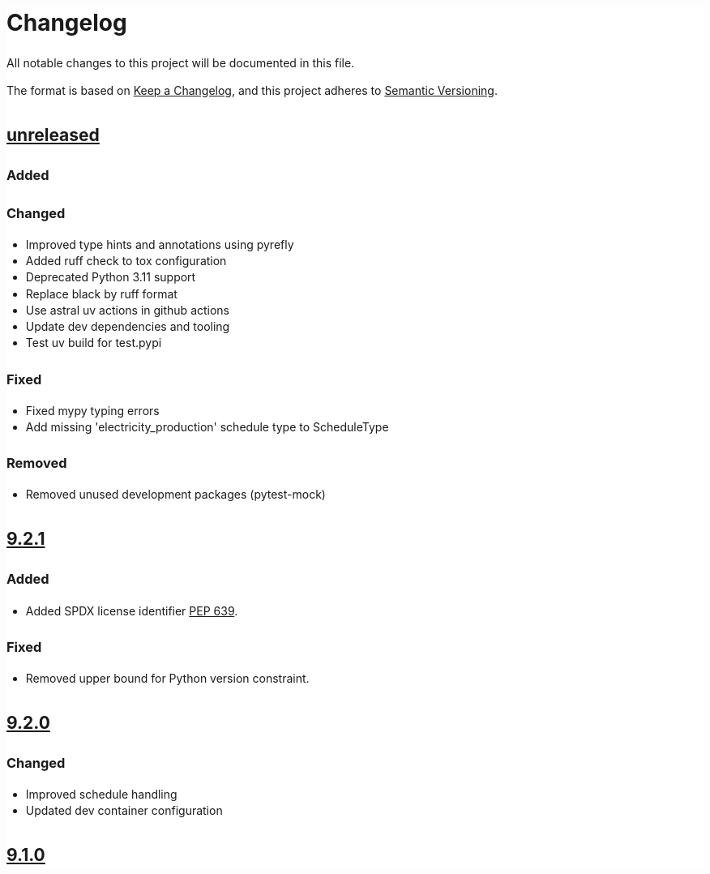 # Changelog

All notable changes to this project will be documented in this file.

The format is based on [Keep a Changelog](https://keepachangelog.com/en/1.0.0/),
and this project adheres to [Semantic Versioning](https://semver.org/spec/v2.0.0.html).

## [unreleased]

### Added

### Changed

- Improved type hints and annotations using pyrefly
- Added ruff check to tox configuration
- Deprecated Python 3.11 support
- Replace black by ruff format
- Use astral uv actions in github actions
- Update dev dependencies and tooling
- Test uv build for test.pypi

### Fixed

- Fixed mypy typing errors
- Add missing 'electricity_production' schedule type to ScheduleType

### Removed

- Removed unused development packages (pytest-mock)

## [9.2.1]

### Added

- Added SPDX license identifier [PEP 639](https://peps.python.org/pep-0639/).

### Fixed

- Removed upper bound for Python version constraint.

## [9.2.0]

### Changed

- Improved schedule handling
- Updated dev container configuration

## [9.1.0]


[unreleased]: https://github.com/jabesq-org/pyatmo/compare/v9.2.1...HEAD
[9.2.1]: https://github.com/jabesq-org/pyatmo/compare/v9.2.0...v9.2.1
[9.2.0]: https://github.com/jabesq-org/pyatmo/compare/v9.1.0...v9.2.0
[9.1.0]: https://github.com/jabesq-org/pyatmo/compare/v9.0.0...v9.1.0
[9.0.0]: https://github.com/jabesq-org/pyatmo/compare/v8.1.0...v9.0.0
[8.1.0]: https://github.com/jabesq/pyatmo/compare/v8.0.3...v8.1.0
[8.0.3]: https://github.com/jabesq/pyatmo/compare/v8.0.2...v8.0.3
[8.0.2]: https://github.com/jabesq/pyatmo/compare/v8.0.1...v8.0.2
[8.0.1]: https://github.com/jabesq/pyatmo/compare/v8.0.0...v8.0.1
[8.0.0]: https://github.com/jabesq/pyatmo/compare/v7.6.0...v8.0.0
[7.6.0]: https://github.com/jabesq/pyatmo/compare/v7.5.0...v7.6.0
[7.5.0]: https://github.com/jabesq/pyatmo/compare/v7.4.0...v7.5.0
[7.4.0]: https://github.com/jabesq/pyatmo/compare/v7.3.0...v7.4.0
[7.3.0]: https://github.com/jabesq/pyatmo/compare/v7.2.0...v7.3.0
[7.2.0]: https://github.com/jabesq/pyatmo/compare/v7.1.1...v7.2.0
[7.1.1]: https://github.com/jabesq/pyatmo/compare/v7.1.0...v7.1.1
[7.1.0]: https://github.com/jabesq/pyatmo/compare/v7.0.1...v7.1.0
[7.0.1]: https://github.com/jabesq/pyatmo/compare/v7.0.0...v7.0.1
[7.0.0]: https://github.com/jabesq/pyatmo/compare/v6.2.4...v7.0.0
[6.2.4]: https://github.com/jabesq/pyatmo/compare/v6.2.2...v6.2.4
[6.2.2]: https://github.com/jabesq/pyatmo/compare/v6.2.1...v6.2.2
[6.2.1]: https://github.com/jabesq/pyatmo/compare/v6.2.0...v6.2.1
[6.2.0]: https://github.com/jabesq/pyatmo/compare/v6.1.0...v6.2.0
[6.1.0]: https://github.com/jabesq/pyatmo/compare/v6.0.0...v6.1.0
[6.0.0]: https://github.com/jabesq/pyatmo/compare/v5.2.3...v6.0.0
[5.2.3]: https://github.com/jabesq/pyatmo/compare/v5.2.2...v5.2.3
[5.2.2]: https://github.com/jabesq/pyatmo/compare/v5.2.1...v5.2.2
[5.2.1]: https://github.com/jabesq/pyatmo/compare/v5.2.0...v5.2.1
[5.2.0]: https://github.com/jabesq/pyatmo/compare/v5.1.0...v5.2.0
[5.1.0]: https://github.com/jabesq/pyatmo/compare/v5.0.1...v5.1.0
[5.0.1]: https://github.com/jabesq/pyatmo/compare/v5.0.0...v5.0.1
[5.0.0]: https://github.com/jabesq/pyatmo/compare/v4.2.2...v5.0.0
[4.2.3]: https://github.com/jabesq/pyatmo/compare/v4.2.2...v4.2.3
[4.2.2]: https://github.com/jabesq/pyatmo/compare/v4.2.1...v4.2.2
[4.2.1]: https://github.com/jabesq/pyatmo/compare/v4.2.0...v4.2.1
[4.2.0]: https://github.com/jabesq/pyatmo/compare/v4.1.0...v4.2.0
[4.1.0]: https://github.com/jabesq/pyatmo/compare/v4.0.0...v4.1.0
[4.0.0]: https://github.com/jabesq/pyatmo/compare/v3.3.1...v4.0.0
[3.3.1]: https://github.com/jabesq/pyatmo/releases/tag/v3.3.1